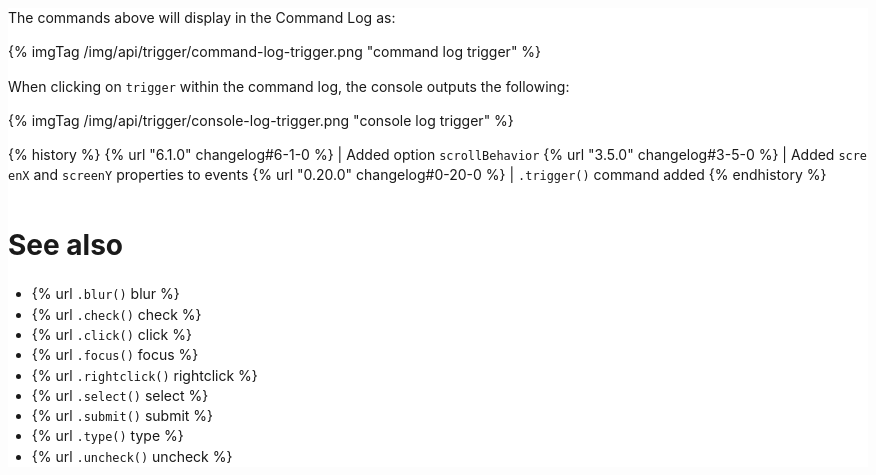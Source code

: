 The commands above will display in the Command Log as:

{% imgTag /img/api/trigger/command-log-trigger.png "command log trigger" %}

When clicking on `trigger` within the command log, the console outputs the following:

{% imgTag /img/api/trigger/console-log-trigger.png "console log trigger" %}

{% history %}
{% url "6.1.0" changelog#6-1-0 %} | Added option `scrollBehavior`
{% url "3.5.0" changelog#3-5-0 %} | Added `screenX` and `screenY` properties to events
{% url "0.20.0" changelog#0-20-0 %} | `.trigger()` command added
{% endhistory %}

# See also

- {% url `.blur()` blur %}
- {% url `.check()` check %}
- {% url `.click()` click %}
- {% url `.focus()` focus %}
- {% url `.rightclick()` rightclick %}
- {% url `.select()` select %}
- {% url `.submit()` submit %}
- {% url `.type()` type %}
- {% url `.uncheck()` uncheck %}
